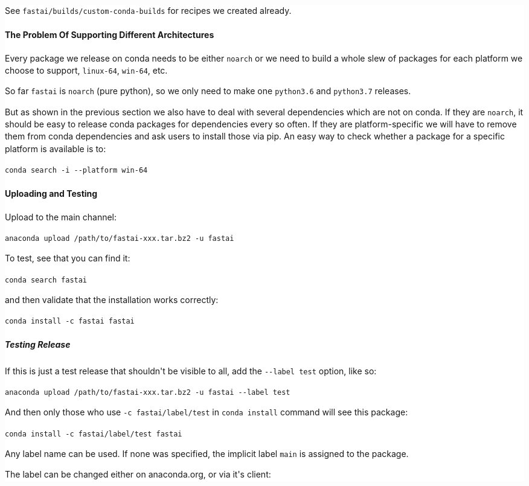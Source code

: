 See `fastai/builds/custom-conda-builds` for recipes we created already.

#### The Problem Of Supporting Different Architectures

Every package we release on conda needs to be either `noarch` or we need to build a whole slew of packages for each platform we choose to support, `linux-64`, `win-64`, etc.

So far `fastai` is `noarch` (pure python), so we only need to make one `python3.6` and `python3.7` releases.

But as shown in the previous section we also have to deal with several dependencies which are not on conda. If they are `noarch`, it should be easy to release conda packages for dependencies every so often. If they are platform-specific we will have to remove them from conda dependencies and ask users to install those via pip. An easy way to check whether a package for a specific platform is available is to:

```
conda search -i --platform win-64
```


#### Uploading and Testing

Upload to the main channel:

```
anaconda upload /path/to/fastai-xxx.tar.bz2 -u fastai
```

To test, see that you can find it:

```
conda search fastai
```

and then validate that the installation works correctly:

```
conda install -c fastai fastai
```

##### Testing Release

If this is just a test release that shouldn't be visible to all, add the `--label test` option, like so:

```
anaconda upload /path/to/fastai-xxx.tar.bz2 -u fastai --label test
```

And then only those who use `-c fastai/label/test` in `conda install` command will see this package:

```
conda install -c fastai/label/test fastai
```

Any label name can be used. If none was specified, the implicit label `main` is assigned to the package.

The label can be changed either on anaconda.org, or via it's client:
